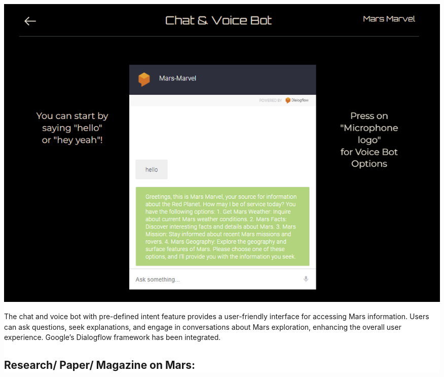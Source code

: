 <img src='./README_Images/chat_voice_bot.png'>
</div>

The chat and voice bot with pre-defined intent feature provides a user-friendly interface for accessing Mars information. Users can ask questions, seek explanations, and engage in conversations about Mars exploration, enhancing the overall user experience. Google’s Dialogflow framework has been integrated.
<br>

<h2>Research/ Paper/ Magazine on Mars:</h2>
 
<div align='center'>